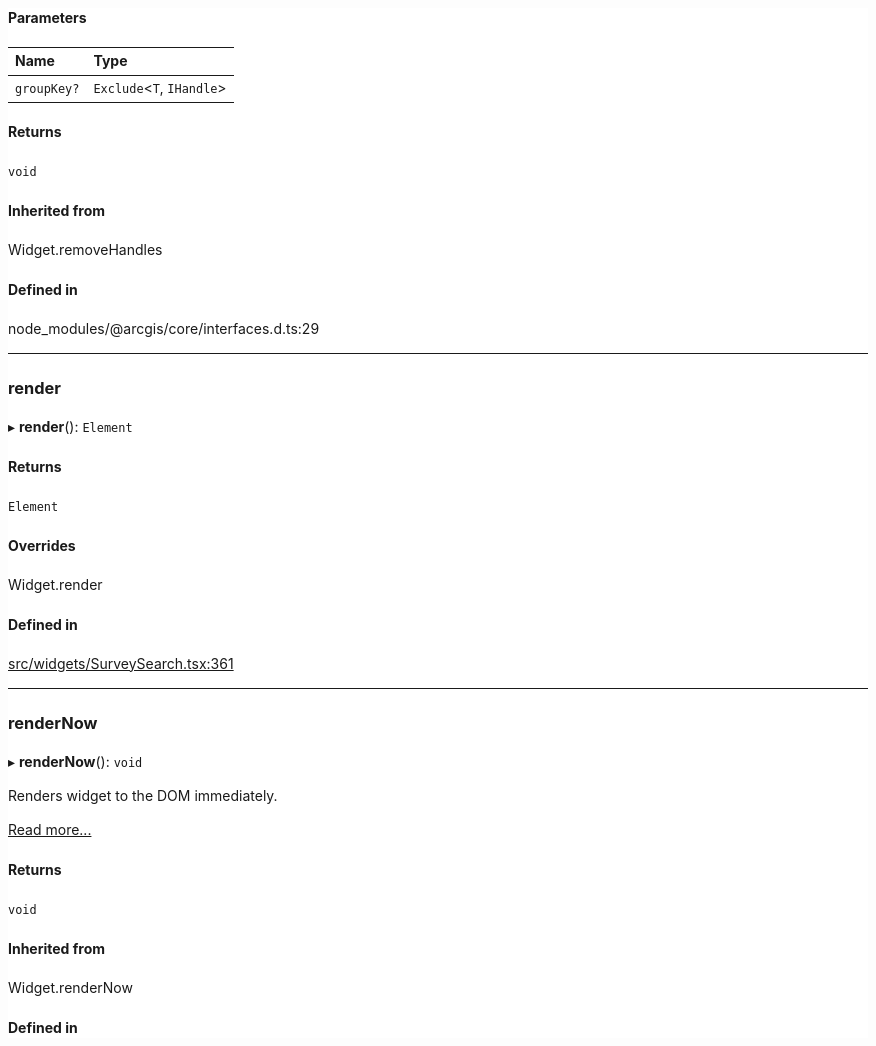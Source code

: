 #### Parameters

| Name | Type |
| :------ | :------ |
| `groupKey?` | `Exclude`<`T`, `IHandle`\> |

#### Returns

`void`

#### Inherited from

Widget.removeHandles

#### Defined in

node_modules/@arcgis/core/interfaces.d.ts:29

___

### render

▸ **render**(): `Element`

#### Returns

`Element`

#### Overrides

Widget.render

#### Defined in

[src/widgets/SurveySearch.tsx:361](https://github.com/CityOfVernonia/core/blob/ba79e76/src/widgets/SurveySearch.tsx#L361)

___

### renderNow

▸ **renderNow**(): `void`

Renders widget to the DOM immediately.

[Read more...](https://developers.arcgis.com/javascript/latest/api-reference/esri-widgets-Widget.html#renderNow)

#### Returns

`void`

#### Inherited from

Widget.renderNow

#### Defined in
